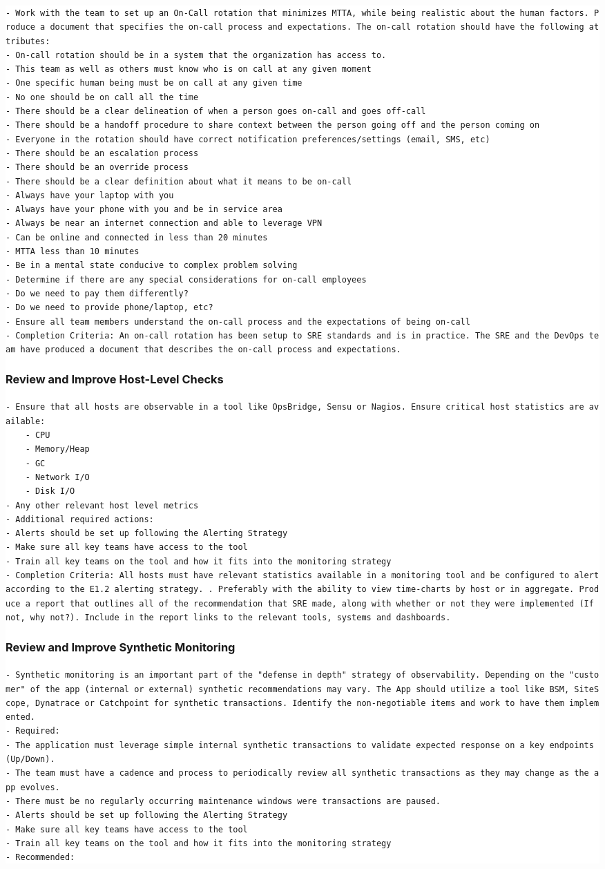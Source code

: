     - Work with the team to set up an On-Call rotation that minimizes MTTA, while being realistic about the human factors. Produce a document that specifies the on-call process and expectations. The on-call rotation should have the following attributes:
    - On-call rotation should be in a system that the organization has access to.
    - This team as well as others must know who is on call at any given moment
    - One specific human being must be on call at any given time
    - No one should be on call all the time
    - There should be a clear delineation of when a person goes on-call and goes off-call
    - There should be a handoff procedure to share context between the person going off and the person coming on
    - Everyone in the rotation should have correct notification preferences/settings (email, SMS, etc)
    - There should be an escalation process
    - There should be an override process
    - There should be a clear definition about what it means to be on-call
    - Always have your laptop with you
    - Always have your phone with you and be in service area
    - Always be near an internet connection and able to leverage VPN
    - Can be online and connected in less than 20 minutes
    - MTTA less than 10 minutes
    - Be in a mental state conducive to complex problem solving
    - Determine if there are any special considerations for on-call employees
    - Do we need to pay them differently?
    - Do we need to provide phone/laptop, etc?
    - Ensure all team members understand the on-call process and the expectations of being on-call
    - Completion Criteria: An on-call rotation has been setup to SRE standards and is in practice. The SRE and the DevOps team have produced a document that describes the on-call process and expectations.

### Review and Improve Host-Level Checks

    - Ensure that all hosts are observable in a tool like OpsBridge, Sensu or Nagios. Ensure critical host statistics are available:
        - CPU
        - Memory/Heap
        - GC
        - Network I/O
        - Disk I/O
    - Any other relevant host level metrics
    - Additional required actions:
    - Alerts should be set up following the Alerting Strategy
    - Make sure all key teams have access to the tool
    - Train all key teams on the tool and how it fits into the monitoring strategy
    - Completion Criteria: All hosts must have relevant statistics available in a monitoring tool and be configured to alert according to the E1.2 alerting strategy. . Preferably with the ability to view time-charts by host or in aggregate. Produce a report that outlines all of the recommendation that SRE made, along with whether or not they were implemented (If not, why not?). Include in the report links to the relevant tools, systems and dashboards.

### Review and Improve Synthetic Monitoring

    - Synthetic monitoring is an important part of the "defense in depth" strategy of observability. Depending on the "customer" of the app (internal or external) synthetic recommendations may vary. The App should utilize a tool like BSM, SiteScope, Dynatrace or Catchpoint for synthetic transactions. Identify the non-negotiable items and work to have them implemented.
    - Required:
    - The application must leverage simple internal synthetic transactions to validate expected response on a key endpoints (Up/Down).
    - The team must have a cadence and process to periodically review all synthetic transactions as they may change as the app evolves.
    - There must be no regularly occurring maintenance windows were transactions are paused.
    - Alerts should be set up following the Alerting Strategy
    - Make sure all key teams have access to the tool
    - Train all key teams on the tool and how it fits into the monitoring strategy
    - Recommended: